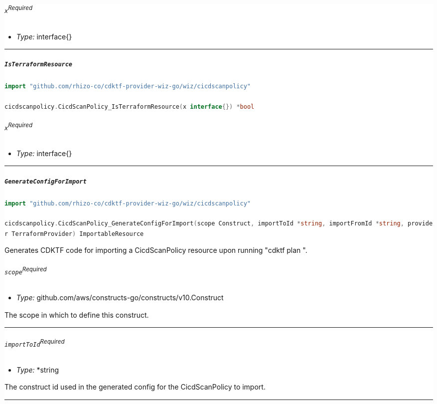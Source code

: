 ###### `x`<sup>Required</sup> <a name="x" id="rhizo-co-terraform-provider-wiz.cicdScanPolicy.CicdScanPolicy.isTerraformElement.parameter.x"></a>

- *Type:* interface{}

---

##### `IsTerraformResource` <a name="IsTerraformResource" id="rhizo-co-terraform-provider-wiz.cicdScanPolicy.CicdScanPolicy.isTerraformResource"></a>

```go
import "github.com/rhizo-co/cdktf-provider-wiz-go/wiz/cicdscanpolicy"

cicdscanpolicy.CicdScanPolicy_IsTerraformResource(x interface{}) *bool
```

###### `x`<sup>Required</sup> <a name="x" id="rhizo-co-terraform-provider-wiz.cicdScanPolicy.CicdScanPolicy.isTerraformResource.parameter.x"></a>

- *Type:* interface{}

---

##### `GenerateConfigForImport` <a name="GenerateConfigForImport" id="rhizo-co-terraform-provider-wiz.cicdScanPolicy.CicdScanPolicy.generateConfigForImport"></a>

```go
import "github.com/rhizo-co/cdktf-provider-wiz-go/wiz/cicdscanpolicy"

cicdscanpolicy.CicdScanPolicy_GenerateConfigForImport(scope Construct, importToId *string, importFromId *string, provider TerraformProvider) ImportableResource
```

Generates CDKTF code for importing a CicdScanPolicy resource upon running "cdktf plan <stack-name>".

###### `scope`<sup>Required</sup> <a name="scope" id="rhizo-co-terraform-provider-wiz.cicdScanPolicy.CicdScanPolicy.generateConfigForImport.parameter.scope"></a>

- *Type:* github.com/aws/constructs-go/constructs/v10.Construct

The scope in which to define this construct.

---

###### `importToId`<sup>Required</sup> <a name="importToId" id="rhizo-co-terraform-provider-wiz.cicdScanPolicy.CicdScanPolicy.generateConfigForImport.parameter.importToId"></a>

- *Type:* *string

The construct id used in the generated config for the CicdScanPolicy to import.

---